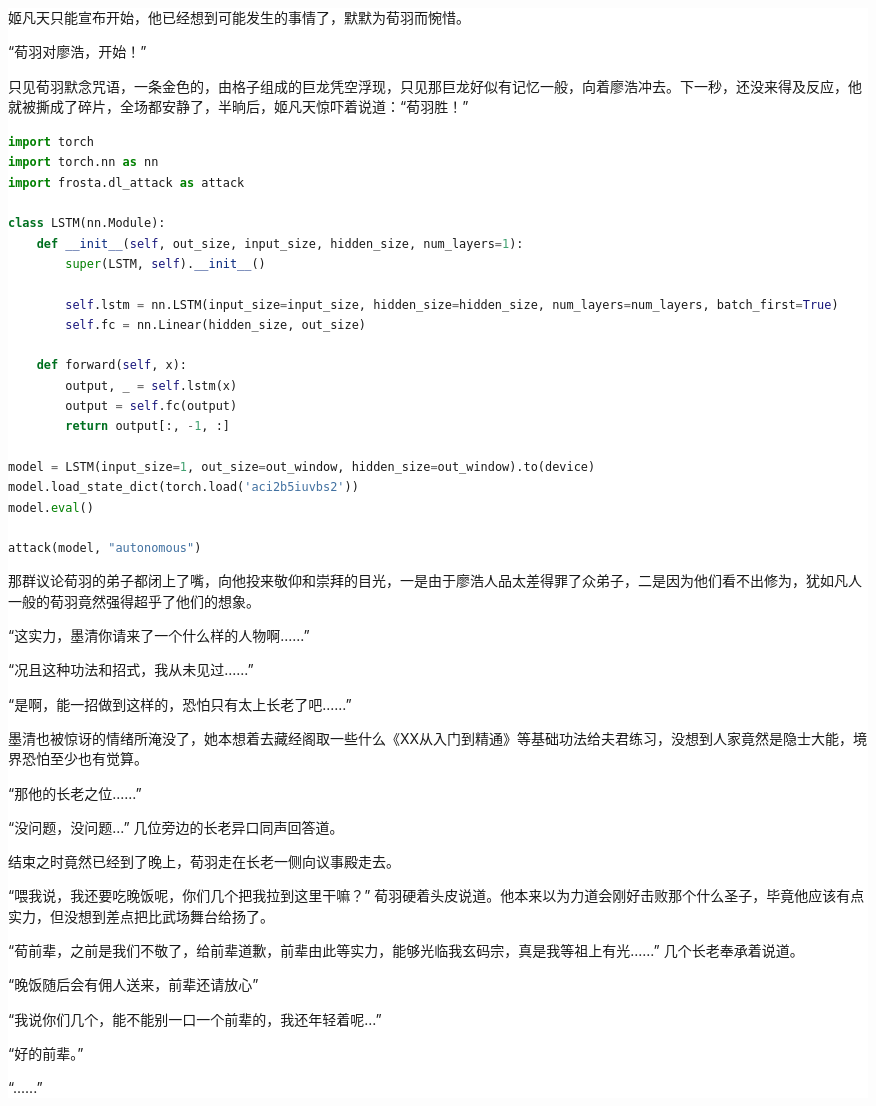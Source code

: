 姬凡天只能宣布开始，他已经想到可能发生的事情了，默默为荀羽而惋惜。

“荀羽对廖浩，开始！”

只见荀羽默念咒语，一条金色的，由格子组成的巨龙凭空浮现，只见那巨龙好似有记忆一般，向着廖浩冲去。下一秒，还没来得及反应，他就被撕成了碎片，全场都安静了，半晌后，姬凡天惊吓着说道：“荀羽胜！”

```python
import torch
import torch.nn as nn
import frosta.dl_attack as attack

class LSTM(nn.Module):
    def __init__(self, out_size, input_size, hidden_size, num_layers=1):
        super(LSTM, self).__init__()

        self.lstm = nn.LSTM(input_size=input_size, hidden_size=hidden_size, num_layers=num_layers, batch_first=True)
        self.fc = nn.Linear(hidden_size, out_size)

    def forward(self, x):
        output, _ = self.lstm(x)
        output = self.fc(output)
        return output[:, -1, :]

model = LSTM(input_size=1, out_size=out_window, hidden_size=out_window).to(device)
model.load_state_dict(torch.load('aci2b5iuvbs2'))
model.eval()

attack(model, "autonomous")

```

那群议论荀羽的弟子都闭上了嘴，向他投来敬仰和崇拜的目光，一是由于廖浩人品太差得罪了众弟子，二是因为他们看不出修为，犹如凡人一般的荀羽竟然强得超乎了他们的想象。

“这实力，墨清你请来了一个什么样的人物啊......”

“况且这种功法和招式，我从未见过......”

“是啊，能一招做到这样的，恐怕只有太上长老了吧......”

墨清也被惊讶的情绪所淹没了，她本想着去藏经阁取一些什么《XX从入门到精通》等基础功法给夫君练习，没想到人家竟然是隐士大能，境界恐怕至少也有觉算。

“那他的长老之位......”

“没问题，没问题...” 几位旁边的长老异口同声回答道。

结束之时竟然已经到了晚上，荀羽走在长老一侧向议事殿走去。

“喂我说，我还要吃晚饭呢，你们几个把我拉到这里干嘛？” 荀羽硬着头皮说道。他本来以为力道会刚好击败那个什么圣子，毕竟他应该有点实力，但没想到差点把比武场舞台给扬了。

“荀前辈，之前是我们不敬了，给前辈道歉，前辈由此等实力，能够光临我玄码宗，真是我等祖上有光......” 几个长老奉承着说道。

“晚饭随后会有佣人送来，前辈还请放心”

“我说你们几个，能不能别一口一个前辈的，我还年轻着呢...”

“好的前辈。”

“......”
